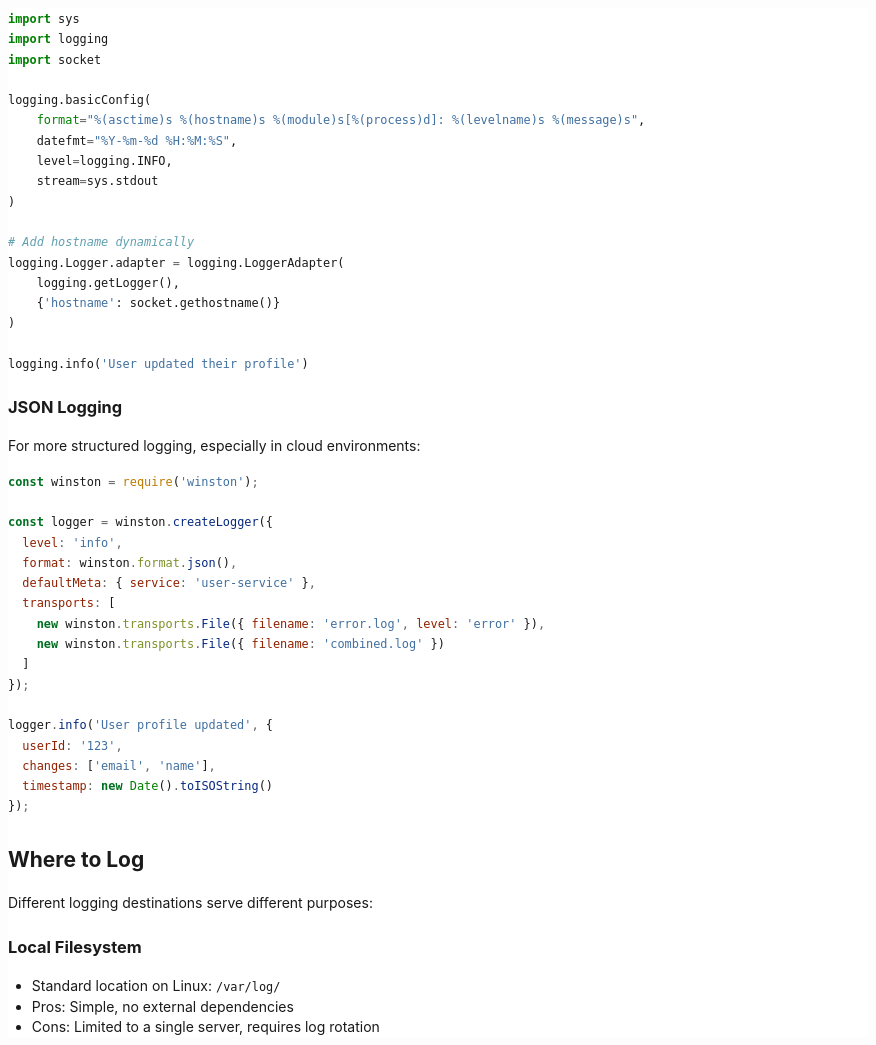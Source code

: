 ```python
import sys
import logging
import socket

logging.basicConfig(
    format="%(asctime)s %(hostname)s %(module)s[%(process)d]: %(levelname)s %(message)s",
    datefmt="%Y-%m-%d %H:%M:%S",
    level=logging.INFO,
    stream=sys.stdout
)

# Add hostname dynamically
logging.Logger.adapter = logging.LoggerAdapter(
    logging.getLogger(), 
    {'hostname': socket.gethostname()}
)

logging.info('User updated their profile')
```

### JSON Logging

For more structured logging, especially in cloud environments:

```javascript
const winston = require('winston');

const logger = winston.createLogger({
  level: 'info',
  format: winston.format.json(),
  defaultMeta: { service: 'user-service' },
  transports: [
    new winston.transports.File({ filename: 'error.log', level: 'error' }),
    new winston.transports.File({ filename: 'combined.log' })
  ]
});

logger.info('User profile updated', {
  userId: '123',
  changes: ['email', 'name'],
  timestamp: new Date().toISOString()
});
```

## Where to Log

Different logging destinations serve different purposes:

### Local Filesystem

- Standard location on Linux: `/var/log/`
- Pros: Simple, no external dependencies
- Cons: Limited to a single server, requires log rotation
